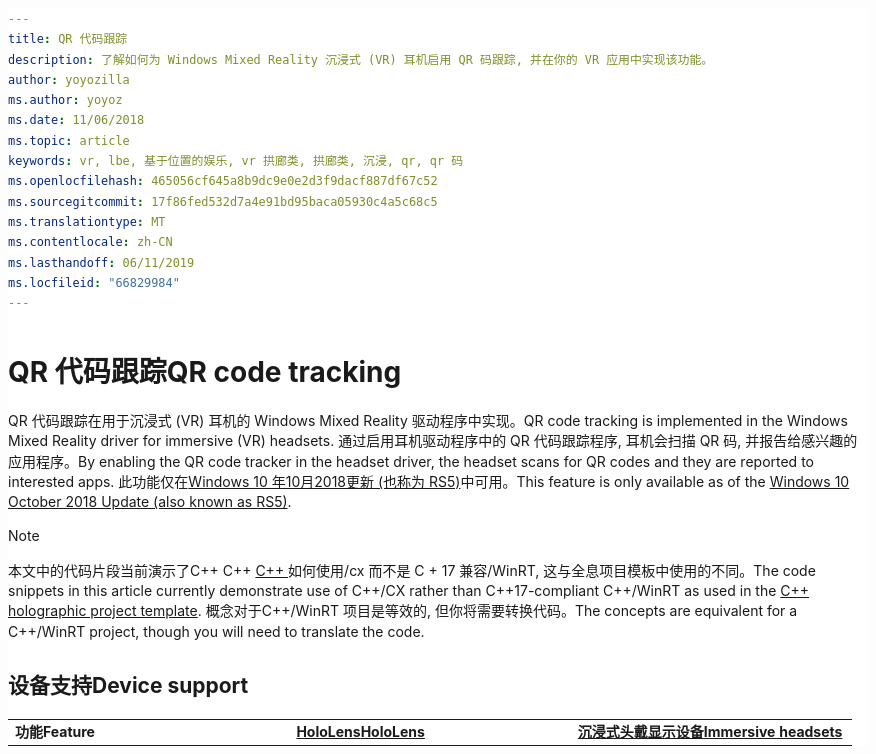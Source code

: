 ```yaml
---
title: QR 代码跟踪
description: 了解如何为 Windows Mixed Reality 沉浸式 (VR) 耳机启用 QR 码跟踪, 并在你的 VR 应用中实现该功能。
author: yoyozilla
ms.author: yoyoz
ms.date: 11/06/2018
ms.topic: article
keywords: vr, lbe, 基于位置的娱乐, vr 拱廊类, 拱廊类, 沉浸, qr, qr 码
ms.openlocfilehash: 465056cf645a8b9dc9e0e2d3f9dacf887df67c52
ms.sourcegitcommit: 17f86fed532d7a4e91bd95baca05930c4a5c68c5
ms.translationtype: MT
ms.contentlocale: zh-CN
ms.lasthandoff: 06/11/2019
ms.locfileid: "66829984"
---
```

# <a name="qr-code-tracking"></a><span data-ttu-id="525c9-104">QR 代码跟踪</span><span class="sxs-lookup"><span data-stu-id="525c9-104">QR code tracking</span></span>

<span data-ttu-id="525c9-105">QR 代码跟踪在用于沉浸式 (VR) 耳机的 Windows Mixed Reality 驱动程序中实现。</span><span class="sxs-lookup"><span data-stu-id="525c9-105">QR code tracking is implemented in the Windows Mixed Reality driver for immersive (VR) headsets.</span></span> <span data-ttu-id="525c9-106">通过启用耳机驱动程序中的 QR 代码跟踪程序, 耳机会扫描 QR 码, 并报告给感兴趣的应用程序。</span><span class="sxs-lookup"><span data-stu-id="525c9-106">By enabling the QR code tracker in the headset driver, the headset scans for QR codes and they are reported to interested apps.</span></span> <span data-ttu-id="525c9-107">此功能仅在[Windows 10 年10月2018更新 (也称为 RS5)](release-notes-october-2018.md)中可用。</span><span class="sxs-lookup"><span data-stu-id="525c9-107">This feature is only available as of the [Windows 10 October 2018 Update (also known as RS5)](release-notes-october-2018.md).</span></span>

>[!NOTE]
><span data-ttu-id="525c9-108">本文中的代码片段当前演示了C++ C++ [ C++ ](creating-a-holographic-directx-project.md)如何使用/cx 而不是 C + 17 兼容/WinRT, 这与全息项目模板中使用的不同。</span><span class="sxs-lookup"><span data-stu-id="525c9-108">The code snippets in this article currently demonstrate use of C++/CX rather than C++17-compliant C++/WinRT as used in the [C++ holographic project template](creating-a-holographic-directx-project.md).</span></span>  <span data-ttu-id="525c9-109">概念对于C++/WinRT 项目是等效的, 但你将需要转换代码。</span><span class="sxs-lookup"><span data-stu-id="525c9-109">The concepts are equivalent for a C++/WinRT project, though you will need to translate the code.</span></span>

## <a name="device-support"></a><span data-ttu-id="525c9-110">设备支持</span><span class="sxs-lookup"><span data-stu-id="525c9-110">Device support</span></span>

<table>
    <colgroup>
    <col width="33%" />
    <col width="33%" />
    <col width="33%" />
    </colgroup>
    <tr>
        <td><span data-ttu-id="525c9-111"><strong>功能</strong></span><span class="sxs-lookup"><span data-stu-id="525c9-111"><strong>Feature</strong></span></span></td>
        <td><span data-ttu-id="525c9-112"><a href="hololens-hardware-details.md"><strong>HoloLens</strong></a></span><span class="sxs-lookup"><span data-stu-id="525c9-112"><a href="hololens-hardware-details.md"><strong>HoloLens</strong></a></span></span></td>
        <td><span data-ttu-id="525c9-113"><a href="immersive-headset-hardware-details.md"><strong>沉浸式头戴显示设备</strong></a></span><span class="sxs-lookup"><span data-stu-id="525c9-113"><a href="immersive-headset-hardware-details.md"><strong>Immersive headsets</strong></a></span></span></td>
    </tr>
     <tr>